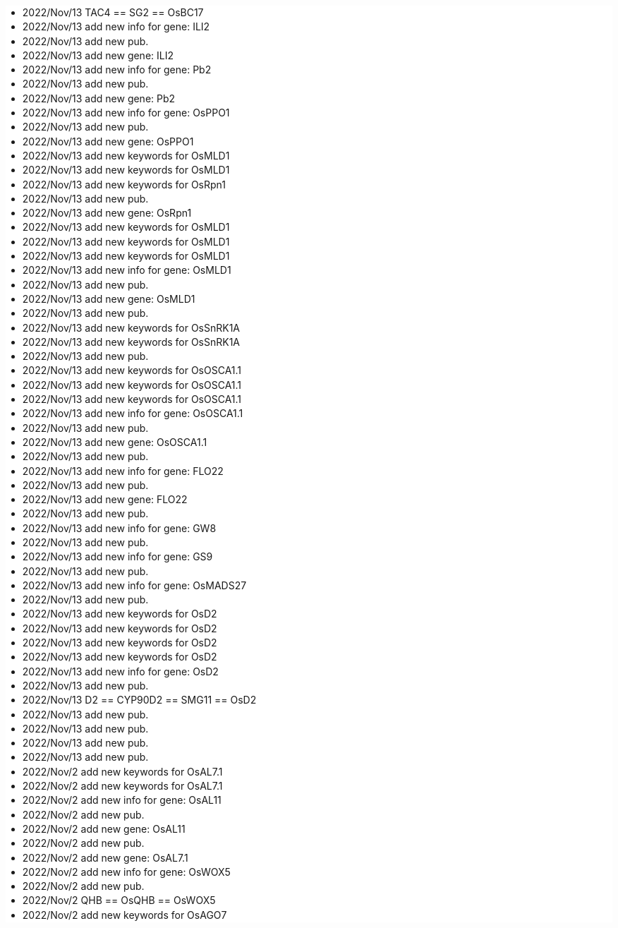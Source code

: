 * 2022/Nov/13 TAC4 == SG2 == OsBC17
* 2022/Nov/13 add new info for gene: ILI2
* 2022/Nov/13 add new pub.
* 2022/Nov/13 add new gene: ILI2
* 2022/Nov/13 add new info for gene: Pb2
* 2022/Nov/13 add new pub.
* 2022/Nov/13 add new gene: Pb2
* 2022/Nov/13 add new info for gene: OsPPO1
* 2022/Nov/13 add new pub.
* 2022/Nov/13 add new gene: OsPPO1
* 2022/Nov/13 add new keywords for OsMLD1
* 2022/Nov/13 add new keywords for OsMLD1
* 2022/Nov/13 add new keywords for OsRpn1
* 2022/Nov/13 add new pub.
* 2022/Nov/13 add new gene: OsRpn1
* 2022/Nov/13 add new keywords for OsMLD1
* 2022/Nov/13 add new keywords for OsMLD1
* 2022/Nov/13 add new keywords for OsMLD1
* 2022/Nov/13 add new info for gene: OsMLD1
* 2022/Nov/13 add new pub.
* 2022/Nov/13 add new gene: OsMLD1
* 2022/Nov/13 add new pub.
* 2022/Nov/13 add new keywords for OsSnRK1A
* 2022/Nov/13 add new keywords for OsSnRK1A
* 2022/Nov/13 add new pub.
* 2022/Nov/13 add new keywords for OsOSCA1.1
* 2022/Nov/13 add new keywords for OsOSCA1.1
* 2022/Nov/13 add new keywords for OsOSCA1.1
* 2022/Nov/13 add new info for gene: OsOSCA1.1
* 2022/Nov/13 add new pub.
* 2022/Nov/13 add new gene: OsOSCA1.1
* 2022/Nov/13 add new pub.
* 2022/Nov/13 add new info for gene: FLO22
* 2022/Nov/13 add new pub.
* 2022/Nov/13 add new gene: FLO22
* 2022/Nov/13 add new pub.
* 2022/Nov/13 add new info for gene: GW8
* 2022/Nov/13 add new pub.
* 2022/Nov/13 add new info for gene: GS9
* 2022/Nov/13 add new pub.
* 2022/Nov/13 add new info for gene: OsMADS27
* 2022/Nov/13 add new pub.
* 2022/Nov/13 add new keywords for OsD2
* 2022/Nov/13 add new keywords for OsD2
* 2022/Nov/13 add new keywords for OsD2
* 2022/Nov/13 add new keywords for OsD2
* 2022/Nov/13 add new info for gene: OsD2
* 2022/Nov/13 add new pub.
* 2022/Nov/13 D2 == CYP90D2 == SMG11 == OsD2
* 2022/Nov/13 add new pub.
* 2022/Nov/13 add new pub.
* 2022/Nov/13 add new pub.
* 2022/Nov/13 add new pub.
* 2022/Nov/2 add new keywords for OsAL7.1
* 2022/Nov/2 add new keywords for OsAL7.1
* 2022/Nov/2 add new info for gene: OsAL11
* 2022/Nov/2 add new pub.
* 2022/Nov/2 add new gene: OsAL11
* 2022/Nov/2 add new pub.
* 2022/Nov/2 add new gene: OsAL7.1
* 2022/Nov/2 add new info for gene: OsWOX5
* 2022/Nov/2 add new pub.
* 2022/Nov/2 QHB == OsQHB == OsWOX5
* 2022/Nov/2 add new keywords for OsAGO7